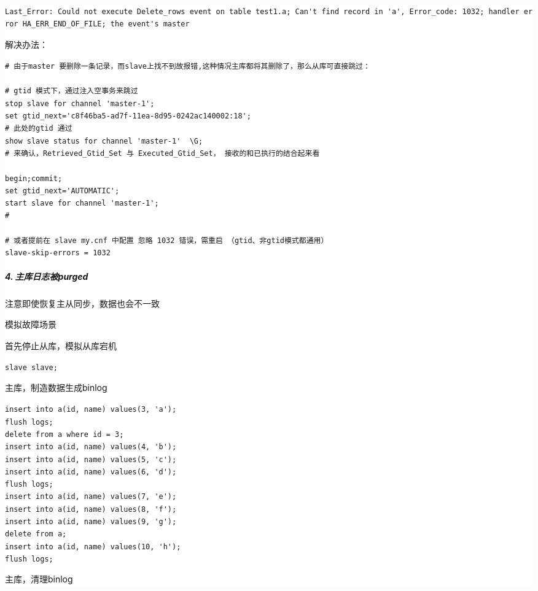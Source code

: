 ```mysql
Last_Error: Could not execute Delete_rows event on table test1.a; Can't find record in 'a', Error_code: 1032; handler error HA_ERR_END_OF_FILE; the event's master
```
解决办法：
```mysql
# 由于master 要删除一条记录，而slave上找不到故报错,这种情况主库都将其删除了，那么从库可直接跳过：

# gtid 模式下，通过注入空事务来跳过
stop slave for channel 'master-1';
set gtid_next='c8f46ba5-ad7f-11ea-8d95-0242ac140002:18'; 
# 此处的gtid 通过 
show slave status for channel 'master-1'  \G;  
# 来确认，Retrieved_Gtid_Set 与 Executed_Gtid_Set， 接收的和已执行的结合起来看

begin;commit;
set gtid_next='AUTOMATIC';
start slave for channel 'master-1';
# 

# 或者提前在 slave my.cnf 中配置 忽略 1032 错误，需重启 （gtid、非gtid模式都通用）
slave-skip-errors = 1032
```

##### 4. 主库日志被purged

注意即使恢复主从同步，数据也会不一致

模拟故障场景

首先停止从库，模拟从库宕机

```mysql
slave slave;
```

主库，制造数据生成binlog

```mysql
insert into a(id, name) values(3, 'a');
flush logs;
delete from a where id = 3;
insert into a(id, name) values(4, 'b');
insert into a(id, name) values(5, 'c');
insert into a(id, name) values(6, 'd');
flush logs;
insert into a(id, name) values(7, 'e');
insert into a(id, name) values(8, 'f');
insert into a(id, name) values(9, 'g');
delete from a;
insert into a(id, name) values(10, 'h');
flush logs;
```

主库，清理binlog
